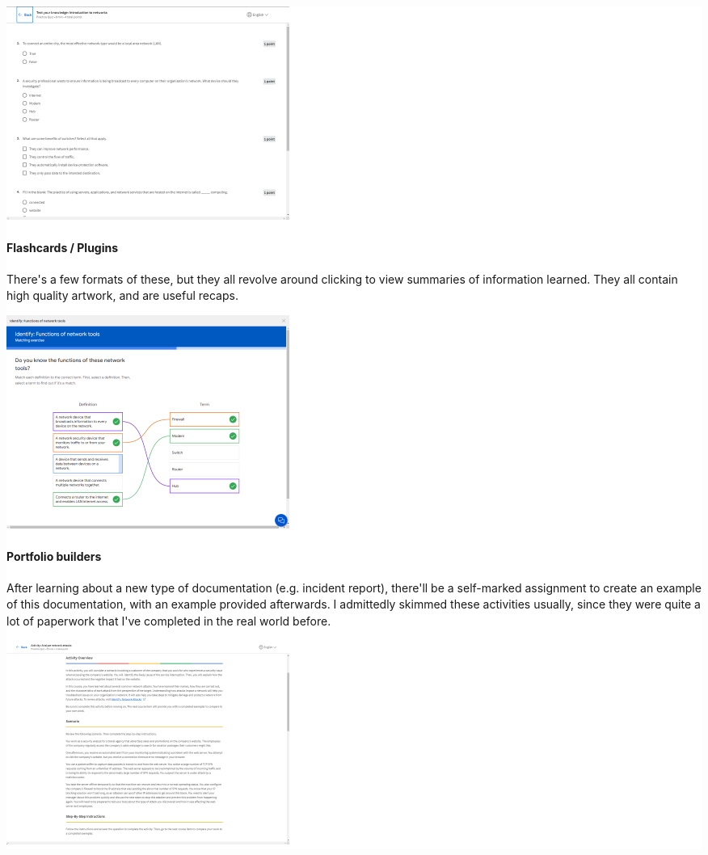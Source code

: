 [![](/assets/images/2024/coursera-quizzes-thumbnail.png)](/assets/images/2024/coursera-quizzes.png)

#### Flashcards / Plugins

There's a few formats of these, but they all revolve around clicking to view summaries of information learned. They all contain high quality artwork, and are useful recaps.

[![](/assets/images/2024/coursera-plugins-thumbnail.png)](/assets/images/2024/coursera-plugins.png)

#### Portfolio builders

After learning about a new type of documentation (e.g. incident report), there'll be a self-marked assignment to create an example of this documentation, with an example provided afterwards. I admittedly skimmed these activities usually, since they were quite a lot of paperwork that I've completed in the real world before.

[![](/assets/images/2024/coursera-portfolio-thumbnail.png)](/assets/images/2024/coursera-portfolio.png)
